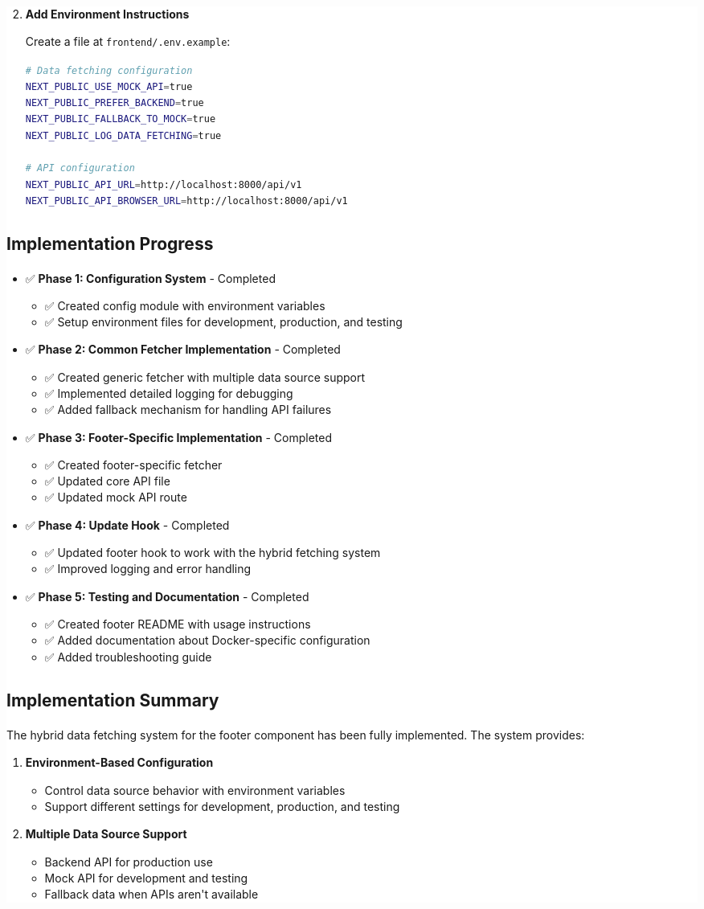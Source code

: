 2. **Add Environment Instructions**
   
   Create a file at `frontend/.env.example`:
   
   ```bash
   # Data fetching configuration
   NEXT_PUBLIC_USE_MOCK_API=true
   NEXT_PUBLIC_PREFER_BACKEND=true
   NEXT_PUBLIC_FALLBACK_TO_MOCK=true
   NEXT_PUBLIC_LOG_DATA_FETCHING=true
   
   # API configuration
   NEXT_PUBLIC_API_URL=http://localhost:8000/api/v1
   NEXT_PUBLIC_API_BROWSER_URL=http://localhost:8000/api/v1
   ```

## Implementation Progress

- ✅ **Phase 1: Configuration System** - Completed
  - ✅ Created config module with environment variables
  - ✅ Setup environment files for development, production, and testing

- ✅ **Phase 2: Common Fetcher Implementation** - Completed
  - ✅ Created generic fetcher with multiple data source support
  - ✅ Implemented detailed logging for debugging
  - ✅ Added fallback mechanism for handling API failures

- ✅ **Phase 3: Footer-Specific Implementation** - Completed
  - ✅ Created footer-specific fetcher
  - ✅ Updated core API file
  - ✅ Updated mock API route

- ✅ **Phase 4: Update Hook** - Completed
  - ✅ Updated footer hook to work with the hybrid fetching system
  - ✅ Improved logging and error handling

- ✅ **Phase 5: Testing and Documentation** - Completed
  - ✅ Created footer README with usage instructions
  - ✅ Added documentation about Docker-specific configuration
  - ✅ Added troubleshooting guide

## Implementation Summary

The hybrid data fetching system for the footer component has been fully implemented. The system provides:

1. **Environment-Based Configuration**
   - Control data source behavior with environment variables
   - Support different settings for development, production, and testing

2. **Multiple Data Source Support**
   - Backend API for production use
   - Mock API for development and testing
   - Fallback data when APIs aren't available
